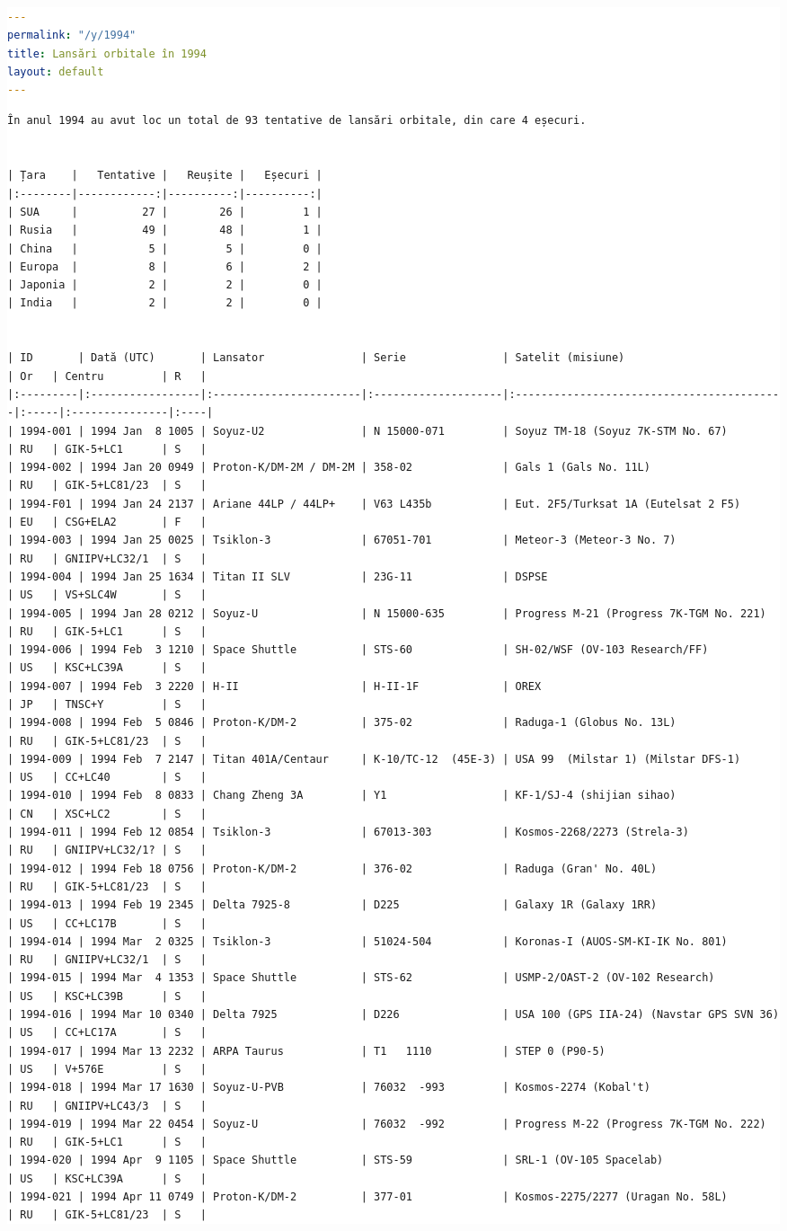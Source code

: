 ```yaml
---
permalink: "/y/1994"
title: Lansări orbitale în 1994
layout: default
---
```


    În anul 1994 au avut loc un total de 93 tentative de lansări orbitale, din care 4 eșecuri.
    
    
    | Țara    |   Tentative |   Reușite |   Eșecuri |
    |:--------|------------:|----------:|----------:|
    | SUA     |          27 |        26 |         1 |
    | Rusia   |          49 |        48 |         1 |
    | China   |           5 |         5 |         0 |
    | Europa  |           8 |         6 |         2 |
    | Japonia |           2 |         2 |         0 |
    | India   |           2 |         2 |         0 |
    
    
    | ID       | Dată (UTC)       | Lansator               | Serie               | Satelit (misiune)                         | Or   | Centru         | R   |
    |:---------|:-----------------|:-----------------------|:--------------------|:------------------------------------------|:-----|:---------------|:----|
    | 1994-001 | 1994 Jan  8 1005 | Soyuz-U2               | N 15000-071         | Soyuz TM-18 (Soyuz 7K-STM No. 67)         | RU   | GIK-5+LC1      | S   |
    | 1994-002 | 1994 Jan 20 0949 | Proton-K/DM-2M / DM-2M | 358-02              | Gals 1 (Gals No. 11L)                     | RU   | GIK-5+LC81/23  | S   |
    | 1994-F01 | 1994 Jan 24 2137 | Ariane 44LP / 44LP+    | V63 L435b           | Eut. 2F5/Turksat 1A (Eutelsat 2 F5)       | EU   | CSG+ELA2       | F   |
    | 1994-003 | 1994 Jan 25 0025 | Tsiklon-3              | 67051-701           | Meteor-3 (Meteor-3 No. 7)                 | RU   | GNIIPV+LC32/1  | S   |
    | 1994-004 | 1994 Jan 25 1634 | Titan II SLV           | 23G-11              | DSPSE                                     | US   | VS+SLC4W       | S   |
    | 1994-005 | 1994 Jan 28 0212 | Soyuz-U                | N 15000-635         | Progress M-21 (Progress 7K-TGM No. 221)   | RU   | GIK-5+LC1      | S   |
    | 1994-006 | 1994 Feb  3 1210 | Space Shuttle          | STS-60              | SH-02/WSF (OV-103 Research/FF)            | US   | KSC+LC39A      | S   |
    | 1994-007 | 1994 Feb  3 2220 | H-II                   | H-II-1F             | OREX                                      | JP   | TNSC+Y         | S   |
    | 1994-008 | 1994 Feb  5 0846 | Proton-K/DM-2          | 375-02              | Raduga-1 (Globus No. 13L)                 | RU   | GIK-5+LC81/23  | S   |
    | 1994-009 | 1994 Feb  7 2147 | Titan 401A/Centaur     | K-10/TC-12  (45E-3) | USA 99  (Milstar 1) (Milstar DFS-1)       | US   | CC+LC40        | S   |
    | 1994-010 | 1994 Feb  8 0833 | Chang Zheng 3A         | Y1                  | KF-1/SJ-4 (shijian sihao)                 | CN   | XSC+LC2        | S   |
    | 1994-011 | 1994 Feb 12 0854 | Tsiklon-3              | 67013-303           | Kosmos-2268/2273 (Strela-3)               | RU   | GNIIPV+LC32/1? | S   |
    | 1994-012 | 1994 Feb 18 0756 | Proton-K/DM-2          | 376-02              | Raduga (Gran' No. 40L)                    | RU   | GIK-5+LC81/23  | S   |
    | 1994-013 | 1994 Feb 19 2345 | Delta 7925-8           | D225                | Galaxy 1R (Galaxy 1RR)                    | US   | CC+LC17B       | S   |
    | 1994-014 | 1994 Mar  2 0325 | Tsiklon-3              | 51024-504           | Koronas-I (AUOS-SM-KI-IK No. 801)         | RU   | GNIIPV+LC32/1  | S   |
    | 1994-015 | 1994 Mar  4 1353 | Space Shuttle          | STS-62              | USMP-2/OAST-2 (OV-102 Research)           | US   | KSC+LC39B      | S   |
    | 1994-016 | 1994 Mar 10 0340 | Delta 7925             | D226                | USA 100 (GPS IIA-24) (Navstar GPS SVN 36) | US   | CC+LC17A       | S   |
    | 1994-017 | 1994 Mar 13 2232 | ARPA Taurus            | T1   1110           | STEP 0 (P90-5)                            | US   | V+576E         | S   |
    | 1994-018 | 1994 Mar 17 1630 | Soyuz-U-PVB            | 76032  -993         | Kosmos-2274 (Kobal't)                     | RU   | GNIIPV+LC43/3  | S   |
    | 1994-019 | 1994 Mar 22 0454 | Soyuz-U                | 76032  -992         | Progress M-22 (Progress 7K-TGM No. 222)   | RU   | GIK-5+LC1      | S   |
    | 1994-020 | 1994 Apr  9 1105 | Space Shuttle          | STS-59              | SRL-1 (OV-105 Spacelab)                   | US   | KSC+LC39A      | S   |
    | 1994-021 | 1994 Apr 11 0749 | Proton-K/DM-2          | 377-01              | Kosmos-2275/2277 (Uragan No. 58L)         | RU   | GIK-5+LC81/23  | S   |